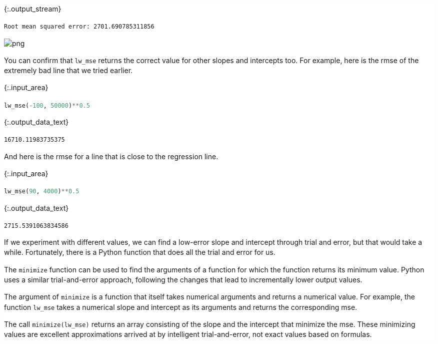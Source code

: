 {:.output_stream}
```
Root mean squared error: 2701.690785311856

```


![png](../../../images/build/chapters/15/3/Method_of_Least_Squares_33_1.png)


You can confirm that `lw_mse` returns the correct value for other slopes and intercepts too. For example, here is the rmse of the extremely bad line that we tried earlier.



{:.input_area}
```python
lw_mse(-100, 50000)**0.5
```





{:.output_data_text}
```
16710.11983735375
```



And here is the rmse for a line that is close to the regression line.



{:.input_area}
```python
lw_mse(90, 4000)**0.5
```





{:.output_data_text}
```
2715.5391063834586
```



If we experiment with different values, we can find a low-error slope and intercept through trial and error, but that would take a while. Fortunately, there is a Python function that does all the trial and error for us.

The `minimize` function can be used to find the arguments of a function for which the function returns its minimum value. Python uses a similar trial-and-error approach, following the changes that lead to incrementally lower output values. 

The argument of `minimize` is a function that itself takes numerical arguments and returns a numerical value. For example, the function `lw_mse` takes a numerical slope and intercept as its arguments and returns the corresponding mse. 

The call `minimize(lw_mse)` returns an array consisting of the slope and the intercept that minimize the mse. These minimizing values are excellent approximations arrived at by intelligent trial-and-error, not exact values based on formulas.
